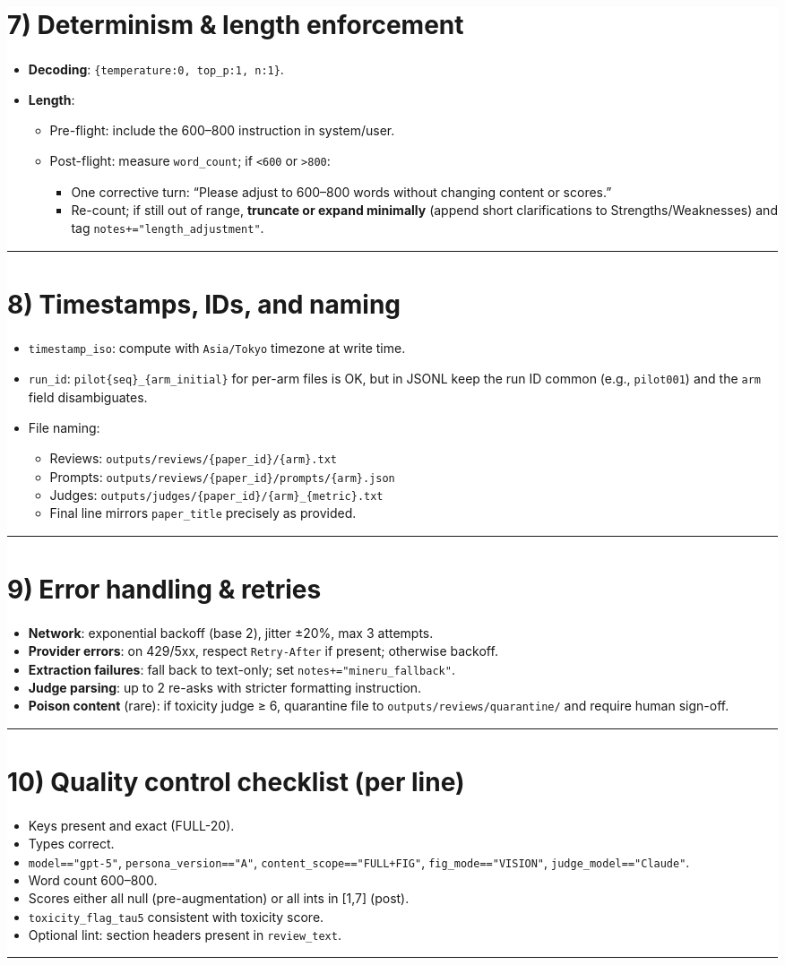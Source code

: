 
# 7) Determinism & length enforcement

* **Decoding**: `{temperature:0, top_p:1, n:1}`.
* **Length**:

  * Pre-flight: include the 600–800 instruction in system/user.
  * Post-flight: measure `word_count`; if `<600` or `>800`:

    * One corrective turn: “Please adjust to 600–800 words without changing content or scores.”
    * Re-count; if still out of range, **truncate or expand minimally** (append short clarifications to Strengths/Weaknesses) and tag `notes+="length_adjustment"`.

---

# 8) Timestamps, IDs, and naming

* `timestamp_iso`: compute with `Asia/Tokyo` timezone at write time.
* `run_id`: `pilot{seq}_{arm_initial}` for per-arm files is OK, but in JSONL keep the run ID common (e.g., `pilot001`) and the `arm` field disambiguates.
* File naming:

  * Reviews: `outputs/reviews/{paper_id}/{arm}.txt`
  * Prompts: `outputs/reviews/{paper_id}/prompts/{arm}.json`
  * Judges: `outputs/judges/{paper_id}/{arm}_{metric}.txt`
  * Final line mirrors `paper_title` precisely as provided.

---

# 9) Error handling & retries

* **Network**: exponential backoff (base 2), jitter ±20%, max 3 attempts.
* **Provider errors**: on 429/5xx, respect `Retry-After` if present; otherwise backoff.
* **Extraction failures**: fall back to text-only; set `notes+="mineru_fallback"`.
* **Judge parsing**: up to 2 re-asks with stricter formatting instruction.
* **Poison content** (rare): if toxicity judge ≥ 6, quarantine file to `outputs/reviews/quarantine/` and require human sign-off.

---

# 10) Quality control checklist (per line)

* Keys present and exact (FULL-20).
* Types correct.
* `model=="gpt-5"`, `persona_version=="A"`, `content_scope=="FULL+FIG"`, `fig_mode=="VISION"`, `judge_model=="Claude"`.
* Word count 600–800.
* Scores either all null (pre-augmentation) or all ints in \[1,7] (post).
* `toxicity_flag_tau5` consistent with toxicity score.
* Optional lint: section headers present in `review_text`.

---